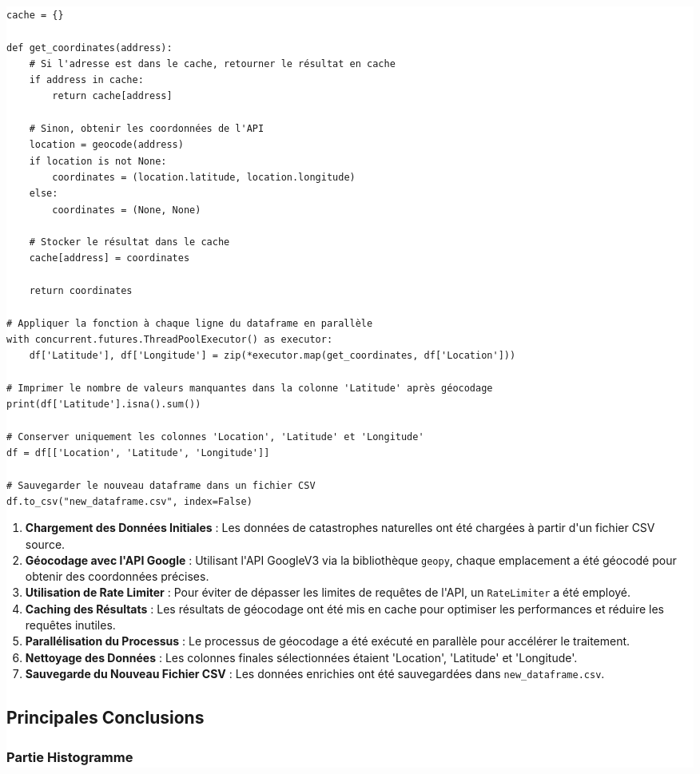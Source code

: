 ```
cache = {}

def get_coordinates(address):
    # Si l'adresse est dans le cache, retourner le résultat en cache
    if address in cache:
        return cache[address]

    # Sinon, obtenir les coordonnées de l'API
    location = geocode(address)
    if location is not None:
        coordinates = (location.latitude, location.longitude)
    else:
        coordinates = (None, None)

    # Stocker le résultat dans le cache
    cache[address] = coordinates

    return coordinates

# Appliquer la fonction à chaque ligne du dataframe en parallèle
with concurrent.futures.ThreadPoolExecutor() as executor:
    df['Latitude'], df['Longitude'] = zip(*executor.map(get_coordinates, df['Location']))

# Imprimer le nombre de valeurs manquantes dans la colonne 'Latitude' après géocodage
print(df['Latitude'].isna().sum())

# Conserver uniquement les colonnes 'Location', 'Latitude' et 'Longitude'
df = df[['Location', 'Latitude', 'Longitude']]

# Sauvegarder le nouveau dataframe dans un fichier CSV
df.to_csv("new_dataframe.csv", index=False)
```

1. **Chargement des Données Initiales** : Les données de catastrophes naturelles ont été chargées à partir d'un fichier CSV source.
2. **Géocodage avec l'API Google** : Utilisant l'API GoogleV3 via la bibliothèque `geopy`, chaque emplacement a été géocodé pour obtenir des coordonnées précises.
3. **Utilisation de Rate Limiter** : Pour éviter de dépasser les limites de requêtes de l'API, un `RateLimiter` a été employé.
4. **Caching des Résultats** : Les résultats de géocodage ont été mis en cache pour optimiser les performances et réduire les requêtes inutiles.
5. **Parallélisation du Processus** : Le processus de géocodage a été exécuté en parallèle pour accélérer le traitement.
6. **Nettoyage des Données** : Les colonnes finales sélectionnées étaient 'Location', 'Latitude' et 'Longitude'.
7. **Sauvegarde du Nouveau Fichier CSV** : Les données enrichies ont été sauvegardées dans `new_dataframe.csv`.

## Principales Conclusions

### Partie Histogramme
